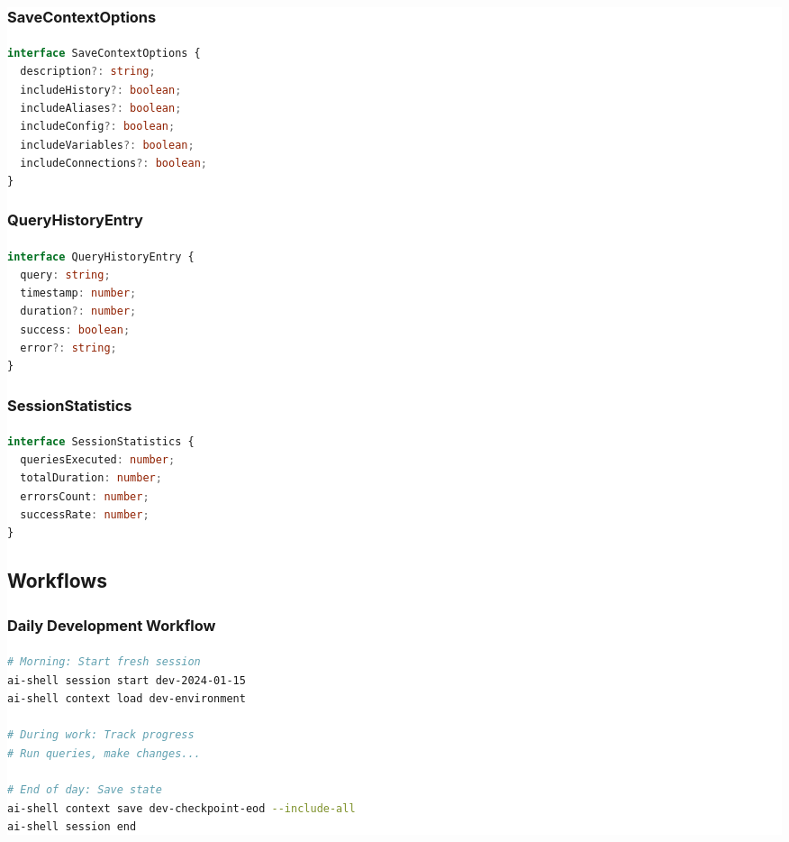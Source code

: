 ### SaveContextOptions

```typescript
interface SaveContextOptions {
  description?: string;
  includeHistory?: boolean;
  includeAliases?: boolean;
  includeConfig?: boolean;
  includeVariables?: boolean;
  includeConnections?: boolean;
}
```

### QueryHistoryEntry

```typescript
interface QueryHistoryEntry {
  query: string;
  timestamp: number;
  duration?: number;
  success: boolean;
  error?: string;
}
```

### SessionStatistics

```typescript
interface SessionStatistics {
  queriesExecuted: number;
  totalDuration: number;
  errorsCount: number;
  successRate: number;
}
```

## Workflows

### Daily Development Workflow

```bash
# Morning: Start fresh session
ai-shell session start dev-2024-01-15
ai-shell context load dev-environment

# During work: Track progress
# Run queries, make changes...

# End of day: Save state
ai-shell context save dev-checkpoint-eod --include-all
ai-shell session end
```
